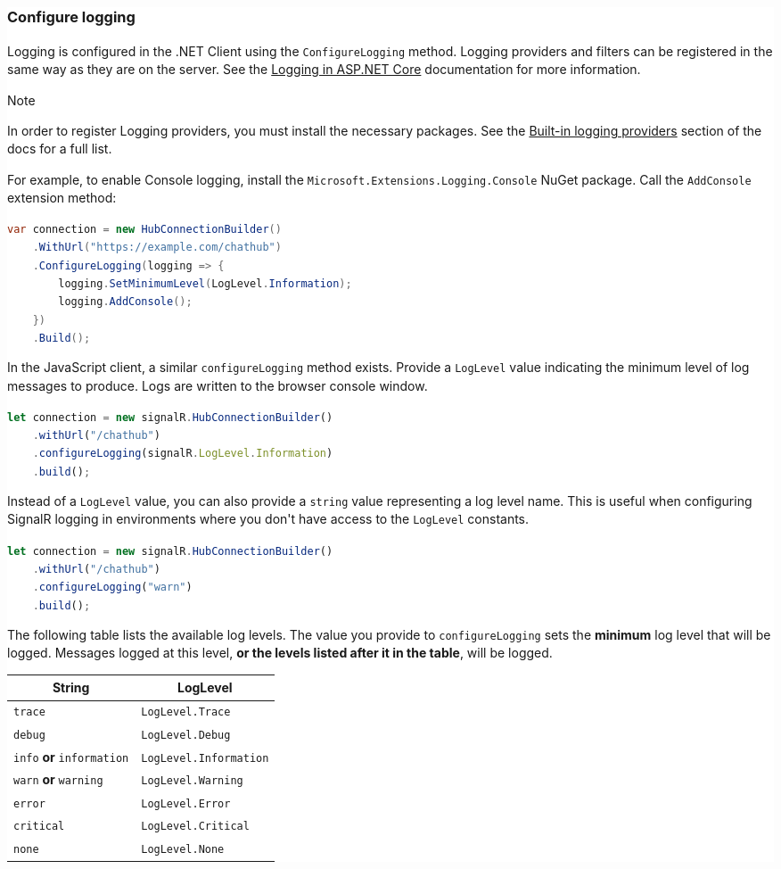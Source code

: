 ### Configure logging

Logging is configured in the .NET Client using the `ConfigureLogging` method. Logging providers and filters can be registered in the same way as they are on the server. See the [Logging in ASP.NET Core](xref:fundamentals/logging/index) documentation for more information.

> [!NOTE]
> In order to register Logging providers, you must install the necessary packages. See the [Built-in logging providers](xref:fundamentals/logging/index#built-in-logging-providers) section of the docs for a full list.

For example, to enable Console logging, install the `Microsoft.Extensions.Logging.Console` NuGet package. Call the `AddConsole` extension method:

```csharp
var connection = new HubConnectionBuilder()
    .WithUrl("https://example.com/chathub")
    .ConfigureLogging(logging => {
        logging.SetMinimumLevel(LogLevel.Information);
        logging.AddConsole();
    })
    .Build();
```

In the JavaScript client, a similar `configureLogging` method exists. Provide a `LogLevel` value indicating the minimum level of log messages to produce. Logs are written to the browser console window.

```javascript
let connection = new signalR.HubConnectionBuilder()
    .withUrl("/chathub")
    .configureLogging(signalR.LogLevel.Information)
    .build();
```

Instead of a `LogLevel` value, you can also provide a `string` value representing a log level name. This is useful when configuring SignalR logging in environments where you don't have access to the `LogLevel` constants.

```javascript
let connection = new signalR.HubConnectionBuilder()
    .withUrl("/chathub")
    .configureLogging("warn")
    .build();
```

The following table lists the available log levels. The value you provide to `configureLogging` sets the **minimum** log level that will be logged. Messages logged at this level, **or the levels listed after it in the table**, will be logged.

| String                      | LogLevel               |
| --------------------------- | ---------------------- |
| `trace`                     | `LogLevel.Trace`       |
| `debug`                     | `LogLevel.Debug`       |
| `info` **or** `information` | `LogLevel.Information` |
| `warn` **or** `warning`     | `LogLevel.Warning`     |
| `error`                     | `LogLevel.Error`       |
| `critical`                  | `LogLevel.Critical`    |
| `none`                      | `LogLevel.None`        |
